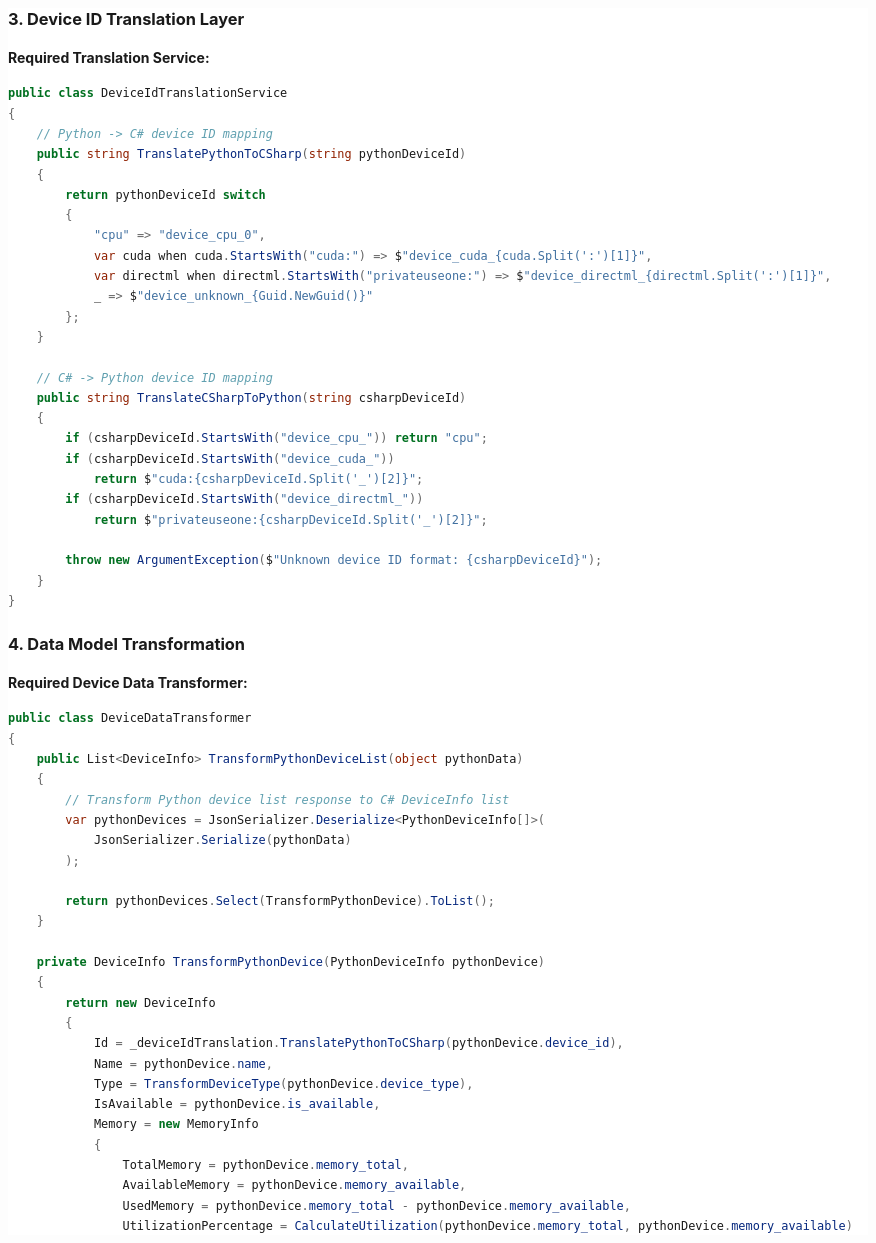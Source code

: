 ### 3. Device ID Translation Layer

**Required Translation Service:**
```csharp
public class DeviceIdTranslationService
{
    // Python -> C# device ID mapping
    public string TranslatePythonToCSharp(string pythonDeviceId)
    {
        return pythonDeviceId switch
        {
            "cpu" => "device_cpu_0",
            var cuda when cuda.StartsWith("cuda:") => $"device_cuda_{cuda.Split(':')[1]}",
            var directml when directml.StartsWith("privateuseone:") => $"device_directml_{directml.Split(':')[1]}",
            _ => $"device_unknown_{Guid.NewGuid()}"
        };
    }
    
    // C# -> Python device ID mapping  
    public string TranslateCSharpToPython(string csharpDeviceId)
    {
        if (csharpDeviceId.StartsWith("device_cpu_")) return "cpu";
        if (csharpDeviceId.StartsWith("device_cuda_")) 
            return $"cuda:{csharpDeviceId.Split('_')[2]}";
        if (csharpDeviceId.StartsWith("device_directml_")) 
            return $"privateuseone:{csharpDeviceId.Split('_')[2]}";
        
        throw new ArgumentException($"Unknown device ID format: {csharpDeviceId}");
    }
}
```

### 4. Data Model Transformation

**Required Device Data Transformer:**
```csharp
public class DeviceDataTransformer
{
    public List<DeviceInfo> TransformPythonDeviceList(object pythonData)
    {
        // Transform Python device list response to C# DeviceInfo list
        var pythonDevices = JsonSerializer.Deserialize<PythonDeviceInfo[]>(
            JsonSerializer.Serialize(pythonData)
        );
        
        return pythonDevices.Select(TransformPythonDevice).ToList();
    }
    
    private DeviceInfo TransformPythonDevice(PythonDeviceInfo pythonDevice)
    {
        return new DeviceInfo
        {
            Id = _deviceIdTranslation.TranslatePythonToCSharp(pythonDevice.device_id),
            Name = pythonDevice.name,
            Type = TransformDeviceType(pythonDevice.device_type),
            IsAvailable = pythonDevice.is_available,
            Memory = new MemoryInfo
            {
                TotalMemory = pythonDevice.memory_total,
                AvailableMemory = pythonDevice.memory_available,
                UsedMemory = pythonDevice.memory_total - pythonDevice.memory_available,
                UtilizationPercentage = CalculateUtilization(pythonDevice.memory_total, pythonDevice.memory_available)
```